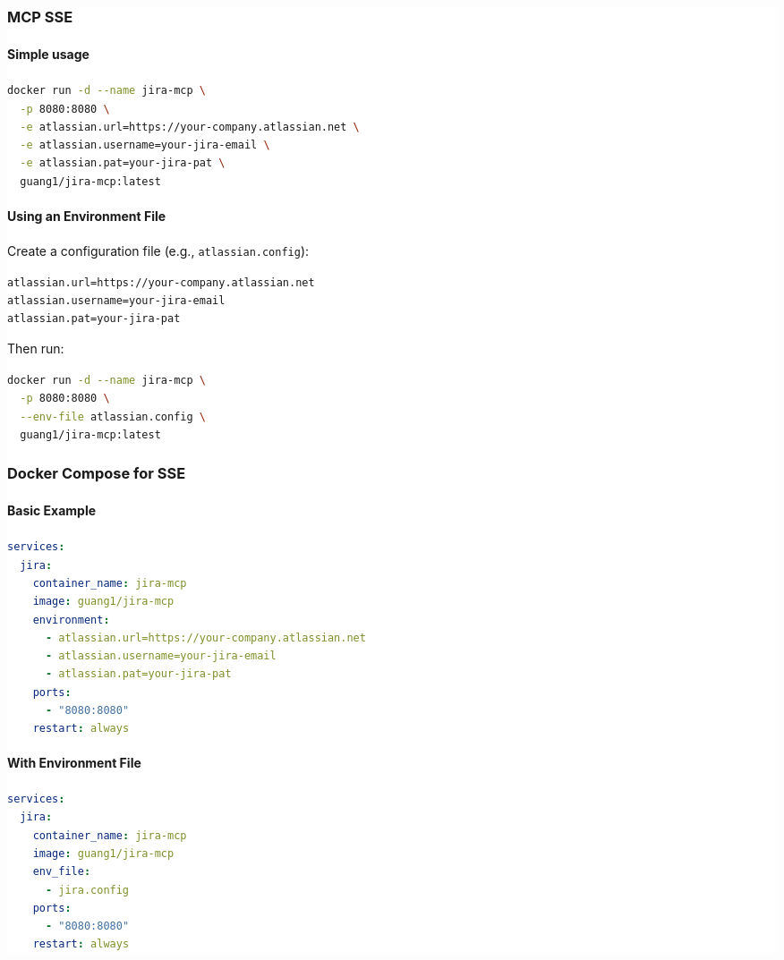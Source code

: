 ### MCP SSE
#### Simple usage
```bash
docker run -d --name jira-mcp \
  -p 8080:8080 \
  -e atlassian.url=https://your-company.atlassian.net \
  -e atlassian.username=your-jira-email \
  -e atlassian.pat=your-jira-pat \
  guang1/jira-mcp:latest
```

#### Using an Environment File

Create a configuration file (e.g., `atlassian.config`):
```
atlassian.url=https://your-company.atlassian.net
atlassian.username=your-jira-email
atlassian.pat=your-jira-pat
```

Then run:
```bash
docker run -d --name jira-mcp \
  -p 8080:8080 \
  --env-file atlassian.config \
  guang1/jira-mcp:latest
```
### Docker Compose for SSE

#### Basic Example

```yaml
services:
  jira:
    container_name: jira-mcp
    image: guang1/jira-mcp
    environment:
      - atlassian.url=https://your-company.atlassian.net
      - atlassian.username=your-jira-email
      - atlassian.pat=your-jira-pat
    ports:
      - "8080:8080"
    restart: always
```

#### With Environment File

```yaml
services:
  jira:
    container_name: jira-mcp
    image: guang1/jira-mcp
    env_file:
      - jira.config
    ports:
      - "8080:8080"
    restart: always
```
